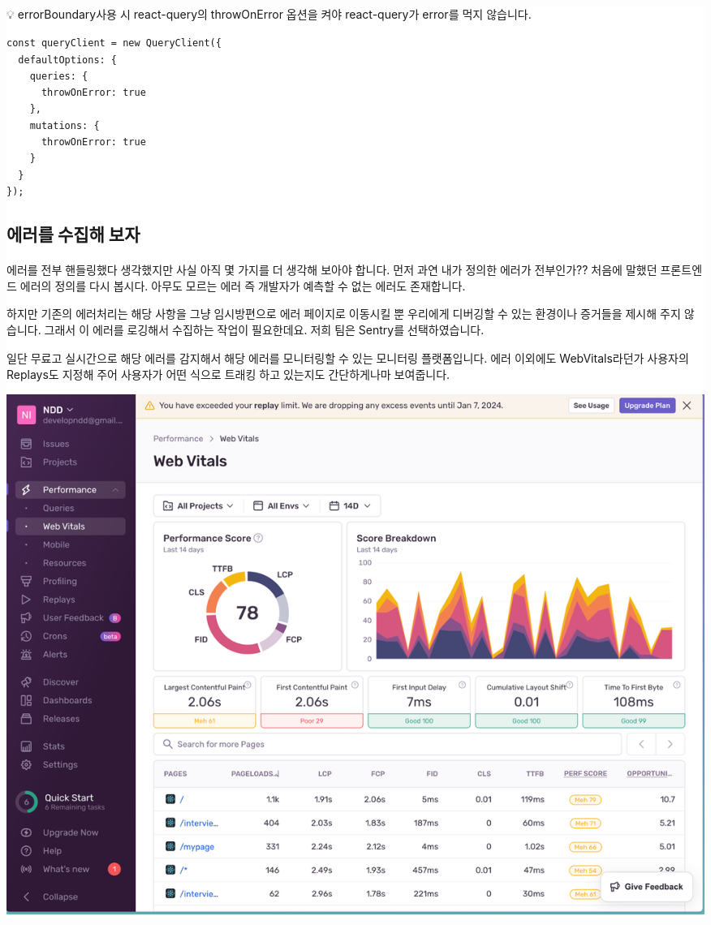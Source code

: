 <aside>
💡 errorBoundary사용 시 react-query의 throwOnError 옵션을 켜야 react-query가 error를 먹지 않습니다.

</aside>

```tsx
const queryClient = new QueryClient({
  defaultOptions: {
    queries: {
      throwOnError: true
    },
    mutations: {
      throwOnError: true
    }
  }
});
```

## 에러를 수집해 보자

에러를 전부 핸들링했다 생각했지만 사실 아직 몇 가지를 더 생각해 보아야 합니다. 먼저 과연 내가 정의한 에러가 전부인가?? 처음에 말했던 프론트엔드 에러의 정의를 다시 봅시다. 아무도 모르는 에러 즉 개발자가 예측할 수 없는 에러도 존재합니다.

하지만 기존의 에러처리는 해당 사항을 그냥 임시방편으로 에러 페이지로 이동시킬 뿐 우리에게 디버깅할 수 있는 환경이나 증거들을 제시해 주지 않습니다. 그래서 이 에러를 로깅해서 수집하는 작업이 필요한데요. 저희 팀은 Sentry를 선택하였습니다.

일단 무료고 실시간으로 해당 에러를 감지해서 해당 에러를 모니터링할 수 있는 모니터링 플랫폼입니다. 에러 이외에도 WebVitals라던가 사용자의 Replays도 지정해 주어 사용자가 어떤 식으로 트래킹 하고 있는지도 간단하게나마 보여줍니다.

![](./3.png)
